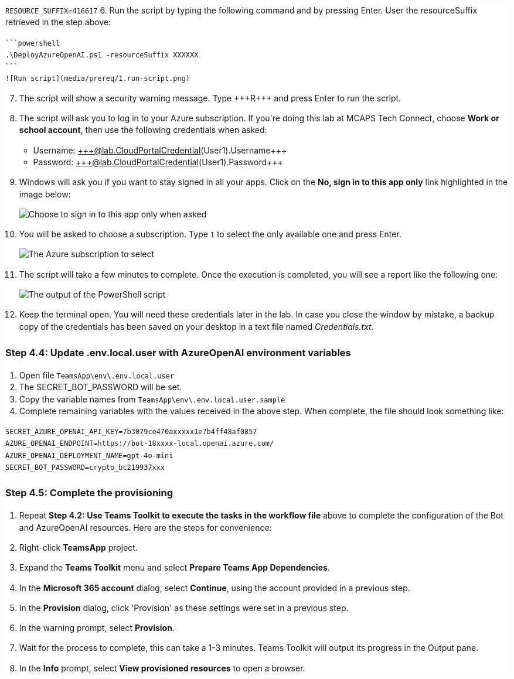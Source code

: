 ```RESOURCE_SUFFIX=416617```
6. Run the script by typing the following command and by pressing Enter. User the resourceSuffix retrieved in the step above:

    ```powershell
    .\DeployAzureOpenAI.ps1 -resourceSuffix XXXXXX
    ```
    ![Run script](media/prereq/1.run-script.png)

7. The script will show a security warning message. Type +++R+++ and press Enter to run the script.

8. The script will ask you to log in to your Azure subscription. If you're doing this lab at MCAPS Tech Connect, choose **Work or school account**, then use the following credentials when asked:

    - Username: +++@lab.CloudPortalCredential(User1).Username+++
    - Password: +++@lab.CloudPortalCredential(User1).Password+++
  

9. Windows will ask you if you want to stay signed in all your apps. Click on the **No, sign in to this app only** link highlighted in the image below:

    ![Choose to sign in to this app only when asked](media/prereq/2.sign-app-only.png)

10. You will be asked to choose a subscription. Type `1` to select the only available one and press Enter.

    ![The Azure subscription to select](media/prereq/3.pre-select-tenant.png)

11. The script will take a few minutes to complete. Once the execution is completed, you will see a report like the following one:

    ![The output of the PowerShell script](media/prereq/4.script-output.png)

12. Keep the terminal open. You will need these credentials later in the lab. In case you close the window by mistake, a backup copy of the credentials has been saved on your desktop in a text file named *Credentials.txt*.

### Step 4.4: Update .env.local.user with AzureOpenAI environment variables

1. Open file ```TeamsApp\env\.env.local.user```
2. The SECRET_BOT_PASSWORD will be set.
3. Copy the variable names from ```TeamsApp\env\.env.local.user.sample```
4. Complete remaining variables with the values received in the above step. 
When complete, the file should look something like:
```
SECRET_AZURE_OPENAI_API_KEY=7b3079ce470axxxxx1e7b4ff48af0857
AZURE_OPENAI_ENDPOINT=https://bot-18xxxx-local.openai.azure.com/
AZURE_OPENAI_DEPLOYMENT_NAME=gpt-4o-mini
SECRET_BOT_PASSWORD=crypto_bc219937xxx
```
### Step 4.5: Complete the provisioning 

1. Repeat **Step 4.2: Use Teams Toolkit to execute the tasks in the workflow file** above to complete the configuration of the Bot and AzureOpenAI resources. Here are the steps for convenience:

2. Right-click **TeamsApp** project.
3. Expand the **Teams Toolkit** menu and select **Prepare Teams App Dependencies**.
4. In the **Microsoft 365 account** dialog, select  **Continue**, using the account provided in a previous step. 
5. In the **Provision** dialog, click 'Provision' as these settings were set in a previous step.
6. In the warning prompt, select **Provision**.
7. Wait for the process to complete, this can take a 1-3 minutes. Teams Toolkit will output its progress in the Output pane.
8. In the **Info** prompt, select **View provisioned resources** to open a browser.
```